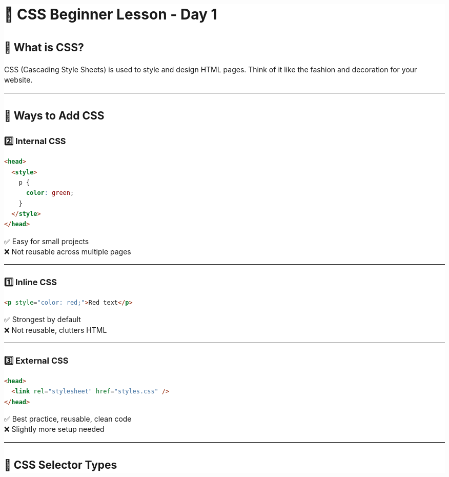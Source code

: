 # 🎨 CSS Beginner Lesson - Day 1

## 🧠 What is CSS?

CSS (Cascading Style Sheets) is used to style and design HTML pages. Think of it like the fashion and decoration for your website.

---

## 🔌 Ways to Add CSS

### 2️⃣ Internal CSS

```html
<head>
  <style>
    p {
      color: green;
    }
  </style>
</head>
```

✅ Easy for small projects  
❌ Not reusable across multiple pages

---

### 1️⃣ Inline CSS

```html
<p style="color: red;">Red text</p>
```

✅ Strongest by default  
❌ Not reusable, clutters HTML

---

### 3️⃣ External CSS

```html
<head>
  <link rel="stylesheet" href="styles.css" />
</head>
```

✅ Best practice, reusable, clean code  
❌ Slightly more setup needed

---

## 🎯 CSS Selector Types
